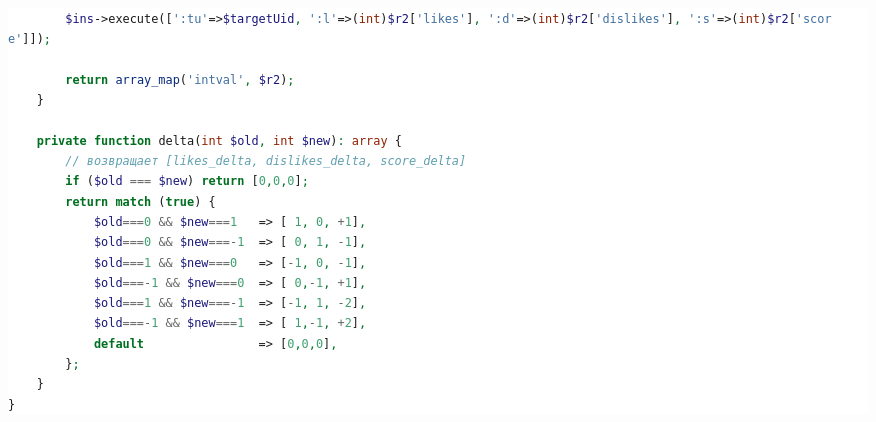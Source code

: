 ```php
        $ins->execute([':tu'=>$targetUid, ':l'=>(int)$r2['likes'], ':d'=>(int)$r2['dislikes'], ':s'=>(int)$r2['score']]);

        return array_map('intval', $r2);
    }

    private function delta(int $old, int $new): array {
        // возвращает [likes_delta, dislikes_delta, score_delta]
        if ($old === $new) return [0,0,0];
        return match (true) {
            $old===0 && $new===1   => [ 1, 0, +1],
            $old===0 && $new===-1  => [ 0, 1, -1],
            $old===1 && $new===0   => [-1, 0, -1],
            $old===-1 && $new===0  => [ 0,-1, +1],
            $old===1 && $new===-1  => [-1, 1, -2],
            $old===-1 && $new===1  => [ 1,-1, +2],
            default                => [0,0,0],
        };
    }
}

```